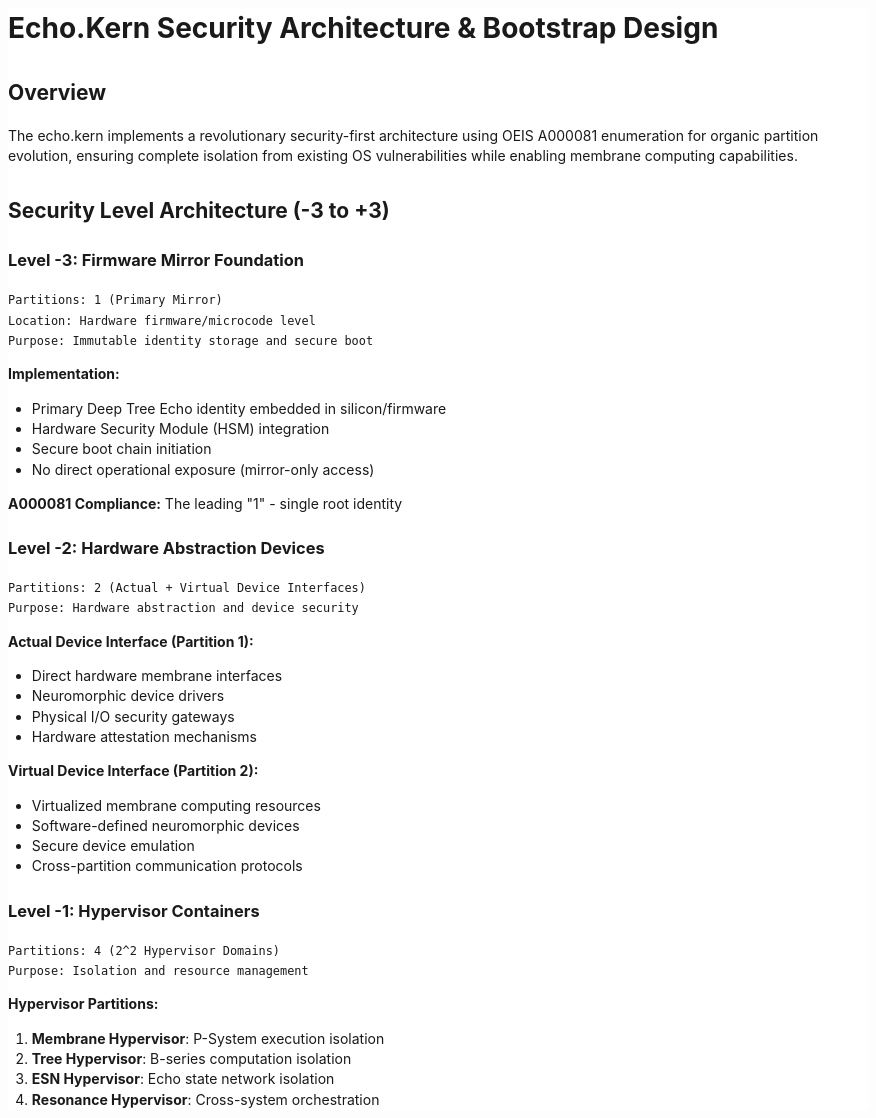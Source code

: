 # Echo.Kern Security Architecture & Bootstrap Design

## Overview
The echo.kern implements a revolutionary security-first architecture using OEIS A000081 enumeration for organic partition evolution, ensuring complete isolation from existing OS vulnerabilities while enabling membrane computing capabilities.

## Security Level Architecture (-3 to +3)

### Level -3: Firmware Mirror Foundation
```
Partitions: 1 (Primary Mirror)
Location: Hardware firmware/microcode level
Purpose: Immutable identity storage and secure boot
```

**Implementation:**
- Primary Deep Tree Echo identity embedded in silicon/firmware
- Hardware Security Module (HSM) integration
- Secure boot chain initiation
- No direct operational exposure (mirror-only access)

**A000081 Compliance:** The leading "1" - single root identity

### Level -2: Hardware Abstraction Devices  
```
Partitions: 2 (Actual + Virtual Device Interfaces)
Purpose: Hardware abstraction and device security
```

**Actual Device Interface (Partition 1):**
- Direct hardware membrane interfaces
- Neuromorphic device drivers
- Physical I/O security gateways
- Hardware attestation mechanisms

**Virtual Device Interface (Partition 2):**
- Virtualized membrane computing resources
- Software-defined neuromorphic devices
- Secure device emulation
- Cross-partition communication protocols

### Level -1: Hypervisor Containers
```
Partitions: 4 (2^2 Hypervisor Domains)
Purpose: Isolation and resource management
```

**Hypervisor Partitions:**
1. **Membrane Hypervisor**: P-System execution isolation
2. **Tree Hypervisor**: B-series computation isolation  
3. **ESN Hypervisor**: Echo state network isolation
4. **Resonance Hypervisor**: Cross-system orchestration
